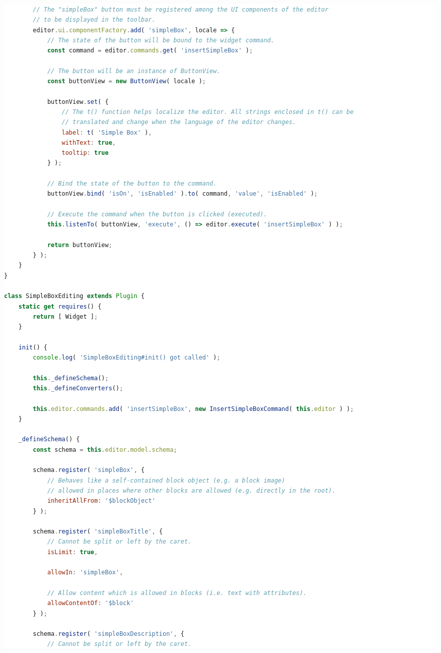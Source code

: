 ```js
		// The "simpleBox" button must be registered among the UI components of the editor
		// to be displayed in the toolbar.
		editor.ui.componentFactory.add( 'simpleBox', locale => {
			// The state of the button will be bound to the widget command.
			const command = editor.commands.get( 'insertSimpleBox' );

			// The button will be an instance of ButtonView.
			const buttonView = new ButtonView( locale );

			buttonView.set( {
				// The t() function helps localize the editor. All strings enclosed in t() can be
				// translated and change when the language of the editor changes.
				label: t( 'Simple Box' ),
				withText: true,
				tooltip: true
			} );

			// Bind the state of the button to the command.
			buttonView.bind( 'isOn', 'isEnabled' ).to( command, 'value', 'isEnabled' );

			// Execute the command when the button is clicked (executed).
			this.listenTo( buttonView, 'execute', () => editor.execute( 'insertSimpleBox' ) );

			return buttonView;
		} );
	}
}

class SimpleBoxEditing extends Plugin {
	static get requires() {
		return [ Widget ];
	}

	init() {
		console.log( 'SimpleBoxEditing#init() got called' );

		this._defineSchema();
		this._defineConverters();

		this.editor.commands.add( 'insertSimpleBox', new InsertSimpleBoxCommand( this.editor ) );
	}

	_defineSchema() {
		const schema = this.editor.model.schema;

		schema.register( 'simpleBox', {
			// Behaves like a self-contained block object (e.g. a block image)
			// allowed in places where other blocks are allowed (e.g. directly in the root).
			inheritAllFrom: '$blockObject'
		} );

		schema.register( 'simpleBoxTitle', {
			// Cannot be split or left by the caret.
			isLimit: true,

			allowIn: 'simpleBox',

			// Allow content which is allowed in blocks (i.e. text with attributes).
			allowContentOf: '$block'
		} );

		schema.register( 'simpleBoxDescription', {
			// Cannot be split or left by the caret.
```